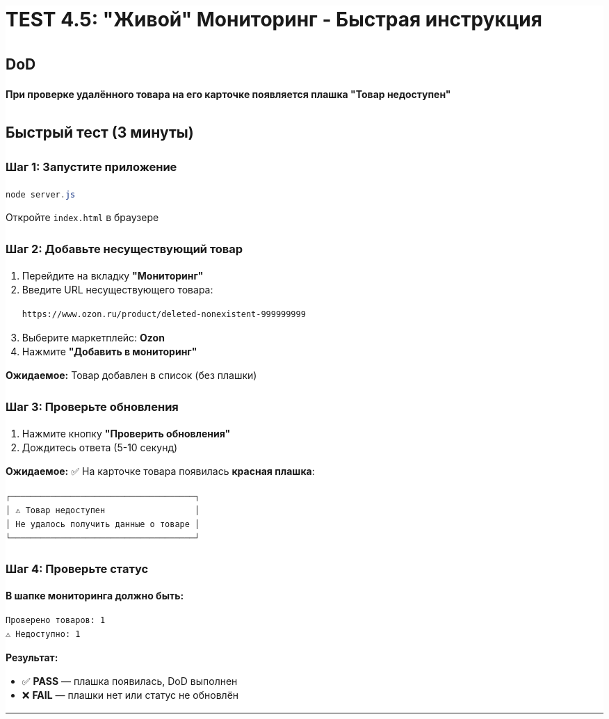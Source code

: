 # TEST 4.5: "Живой" Мониторинг - Быстрая инструкция

## DoD
**При проверке удалённого товара на его карточке появляется плашка "Товар недоступен"**

## Быстрый тест (3 минуты)

### Шаг 1: Запустите приложение
```powershell
node server.js
```

Откройте `index.html` в браузере

### Шаг 2: Добавьте несуществующий товар

1. Перейдите на вкладку **"Мониторинг"**
2. Введите URL несуществующего товара:
   ```
   https://www.ozon.ru/product/deleted-nonexistent-999999999
   ```
3. Выберите маркетплейс: **Ozon**
4. Нажмите **"Добавить в мониторинг"**

**Ожидаемое:** Товар добавлен в список (без плашки)

### Шаг 3: Проверьте обновления

1. Нажмите кнопку **"Проверить обновления"**
2. Дождитесь ответа (5-10 секунд)

**Ожидаемое:** ✅ На карточке товара появилась **красная плашка**:

```
┌─────────────────────────────────────┐
│ ⚠️ Товар недоступен                  │
│ Не удалось получить данные о товаре │
└─────────────────────────────────────┘
```

### Шаг 4: Проверьте статус

**В шапке мониторинга должно быть:**
```
Проверено товаров: 1
⚠️ Недоступно: 1
```

**Результат:**
- ✅ **PASS** — плашка появилась, DoD выполнен
- ❌ **FAIL** — плашки нет или статус не обновлён

---
